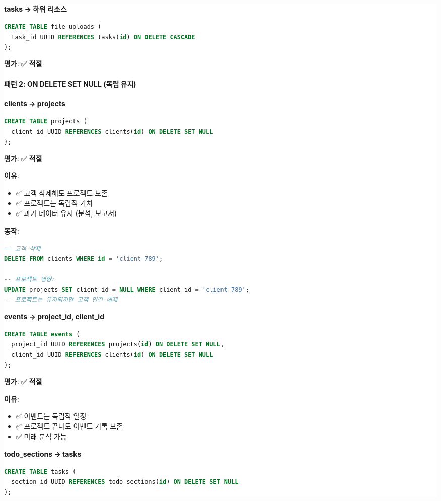 **tasks → 하위 리소스**

```sql
CREATE TABLE file_uploads (
  task_id UUID REFERENCES tasks(id) ON DELETE CASCADE
);
```

**평가**: ✅ **적절**

#### 패턴 2: ON DELETE SET NULL (독립 유지)

**clients → projects**

```sql
CREATE TABLE projects (
  client_id UUID REFERENCES clients(id) ON DELETE SET NULL
);
```

**평가**: ✅ **적절**

**이유**:
- ✅ 고객 삭제해도 프로젝트 보존
- ✅ 프로젝트는 독립적 가치
- ✅ 과거 데이터 유지 (분석, 보고서)

**동작**:
```sql
-- 고객 삭제
DELETE FROM clients WHERE id = 'client-789';

-- 프로젝트 영향:
UPDATE projects SET client_id = NULL WHERE client_id = 'client-789';
-- 프로젝트는 유지되지만 고객 연결 해제
```

**events → project_id, client_id**

```sql
CREATE TABLE events (
  project_id UUID REFERENCES projects(id) ON DELETE SET NULL,
  client_id UUID REFERENCES clients(id) ON DELETE SET NULL
);
```

**평가**: ✅ **적절**

**이유**:
- ✅ 이벤트는 독립적 일정
- ✅ 프로젝트 끝나도 이벤트 기록 보존
- ✅ 미래 분석 가능

**todo_sections → tasks**

```sql
CREATE TABLE tasks (
  section_id UUID REFERENCES todo_sections(id) ON DELETE SET NULL
);
```
